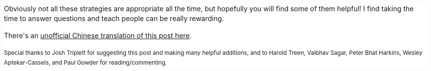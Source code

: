 Obviously not all these strategies are appropriate all the time, but hopefully
you will find some of them helpful! I find taking the time to answer questions
and teach people can be really rewarding.

There's an [unofficial Chinese translation of this post here](https://blog.m157q.tw/posts/2017/12/21/how-to-answer-questions-in-a-helpful-way-zh-tw/).

<small>
Special thanks to Josh Triplett for suggesting this post and making many helpful additions, and to Harold Treen, Vaibhav Sagar, Peter Bhat Harkins, Wesley Aptekar-Cassels, and Paul Gowder for reading/commenting.
</small>
